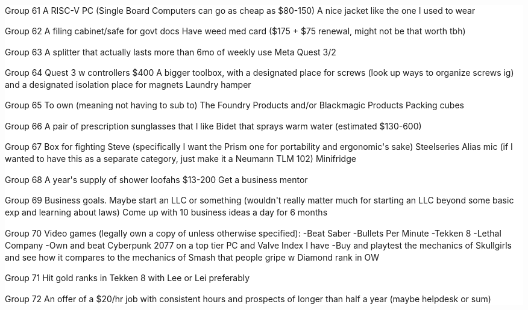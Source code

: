 Group 61
A RISC-V PC (Single Board Computers can go as cheap as $80-150)
A nice jacket like the one I used to wear

Group 62
A filing cabinet/safe for govt docs
Have weed med card ($175 + $75 renewal, might not be that worth tbh)

Group 63
A splitter that actually lasts more than 6mo of weekly use
Meta Quest 3/2

Group 64
Quest 3 w controllers $400
A bigger toolbox, with a designated place for screws (look up ways to organize screws ig) and a designated isolation place for magnets
Laundry hamper

Group 65
To own (meaning not having to sub to) The Foundry Products and/or Blackmagic Products
Packing cubes

Group 66
A pair of prescription sunglasses that I like
Bidet that sprays warm water (estimated $130-600)

Group 67
Box for fighting Steve (specifically I want the Prism one for portability and ergonomic's sake)
Steelseries Alias mic (if I wanted to have this as a separate category, just make it a Neumann TLM 102)
Minifridge

Group 68
A year's supply of shower loofahs $13-200
Get a business mentor

Group 69
Business goals. Maybe start an LLC or something (wouldn't really matter much for starting an LLC beyond some basic exp and learning about laws)
Come up with 10 business ideas a day for 6 months

Group 70
Video games (legally own a copy of unless otherwise specified):
-Beat Saber
-Bullets Per Minute
-Tekken 8
-Lethal Company
-Own and beat Cyberpunk 2077 on a top tier PC and Valve Index I have
-Buy and playtest the mechanics of Skullgirls and see how it compares to the mechanics of Smash that people gripe w
Diamond rank in OW

Group 71
Hit gold ranks in Tekken 8 with Lee or Lei preferably

Group 72
An offer of a $20/hr job with consistent hours and prospects of longer than half a year (maybe helpdesk or sum)
